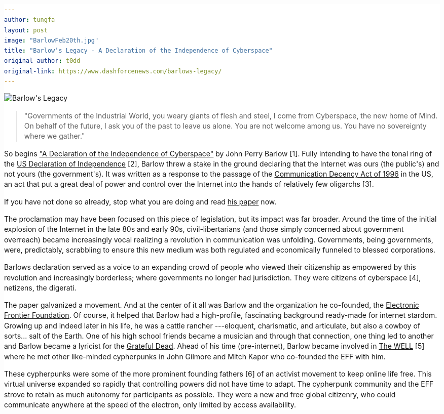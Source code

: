 ```yaml
---
author: tungfa
layout: post
image: "BarlowFeb20th.jpg"
title: "Barlow’s Legacy - A Declaration of the Independence of Cyberspace"
original-author: t0dd
original-link: https://www.dashforcenews.com/barlows-legacy/
---
```


![Barlow's Legacy](https://www.dashforcenews.com/wp-content/uploads/2018/02/John-Perry-Barlow-Gif.gif)

> "Governments of the Industrial World, you weary giants of flesh and steel, I come from Cyberspace, the new home of Mind. On behalf of the future, I ask you of the past to leave us alone. You are not welcome among us. You have no sovereignty where we gather."

So begins ["A Declaration of the Independence of Cyberspace"](https://www.eff.org/cyberspace-independence) by John Perry Barlow [1]. Fully intending to have the tonal ring of the [US Declaration of Independence](https://www.archives.gov/founding-docs/declaration-transcript) [2], Barlow threw a stake in the ground declaring that the Internet was ours (the public's) and not yours (the government's). It was written as a response to the passage of the [Communication Decency Act of 1996](https://en.wikipedia.org/wiki/Telecommunications_Act_of_1996) in the US, an act that put a great deal of power and control over the Internet into the hands of relatively few oligarchs [3].

If you have not done so already, stop what you are doing and read [his paper](https://www.eff.org/cyberspace-independence) now.

The proclamation may have been focused on this piece of legislation, but its impact was far broader. Around the time of the initial explosion of the Internet in the late 80s and early 90s, civil-libertarians (and those simply concerned about government overreach) became increasingly vocal realizing a revolution in communication was unfolding. Governments, being governments, were, predictably, scrabbling to ensure this new medium was both regulated and economically funneled to blessed corporations.

Barlows declaration served as a voice to an expanding crowd of people who viewed their citizenship as empowered by this revolution and increasingly borderless; where governments no longer had jurisdiction. They were citizens of cyberspace [4], netizens, the digerati.

The paper galvanized a movement. And at the center of it all was Barlow and the organization he co-founded, the [Electronic Frontier Foundation](https://www.eff.org/). Of course, it helped that Barlow had a high-profile, fascinating background ready-made for internet stardom. Growing up and indeed later in his life, he was a cattle rancher ---eloquent, charismatic, and articulate, but also a cowboy of sorts... salt of the Earth. One of his high school friends became a musician and through that connection, one thing led to another and Barlow became a lyricist for the [Grateful Dead](https://en.wikipedia.org/wiki/Grateful_Dead). Ahead of his time (pre-internet), Barlow became involved in [The WELL](https://en.wikipedia.org/wiki/The_WELL) [5] where he met other like-minded cypherpunks in John Gilmore and Mitch Kapor who co-founded the EFF with him.

These cypherpunks were some of the more prominent founding fathers [6] of an activist movement to keep online life free. This virtual universe expanded so rapidly that controlling powers did not have time to adapt. The cypherpunk community and the EFF strove to retain as much autonomy for participants as possible. They were a new and free global citizenry, who could communicate anywhere at the speed of the electron, only limited by access availability.
